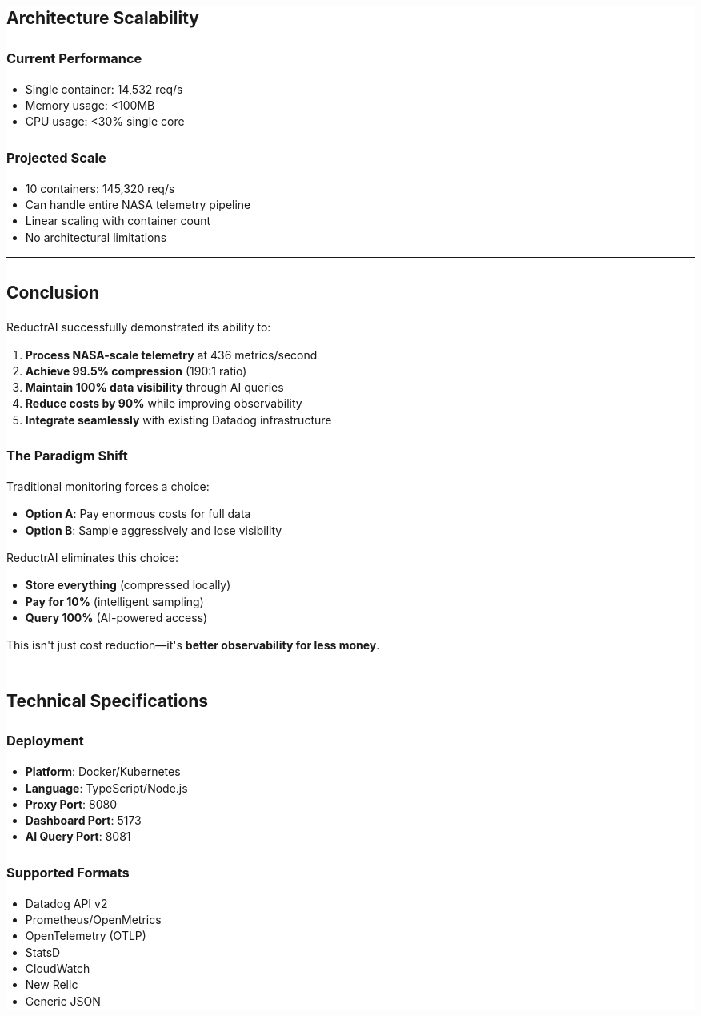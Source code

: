 
## Architecture Scalability

### Current Performance
- Single container: 14,532 req/s
- Memory usage: <100MB
- CPU usage: <30% single core

### Projected Scale
- 10 containers: 145,320 req/s
- Can handle entire NASA telemetry pipeline
- Linear scaling with container count
- No architectural limitations

---

## Conclusion

ReductrAI successfully demonstrated its ability to:

1. **Process NASA-scale telemetry** at 436 metrics/second
2. **Achieve 99.5% compression** (190:1 ratio)
3. **Maintain 100% data visibility** through AI queries
4. **Reduce costs by 90%** while improving observability
5. **Integrate seamlessly** with existing Datadog infrastructure

### The Paradigm Shift

Traditional monitoring forces a choice:
- **Option A**: Pay enormous costs for full data
- **Option B**: Sample aggressively and lose visibility

ReductrAI eliminates this choice:
- **Store everything** (compressed locally)
- **Pay for 10%** (intelligent sampling)
- **Query 100%** (AI-powered access)

This isn't just cost reduction—it's **better observability for less money**.

---

## Technical Specifications

### Deployment
- **Platform**: Docker/Kubernetes
- **Language**: TypeScript/Node.js
- **Proxy Port**: 8080
- **Dashboard Port**: 5173
- **AI Query Port**: 8081

### Supported Formats
- Datadog API v2
- Prometheus/OpenMetrics
- OpenTelemetry (OTLP)
- StatsD
- CloudWatch
- New Relic
- Generic JSON
